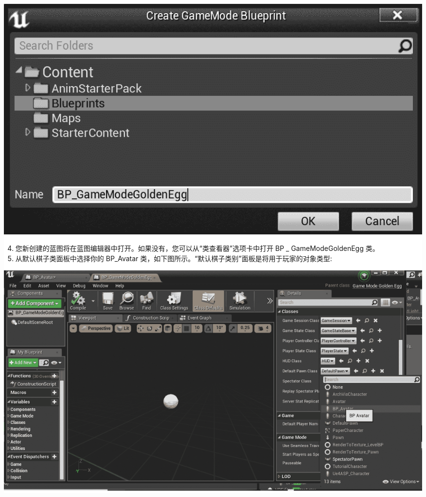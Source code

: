 ![](img/7a38f985-9ad1-419a-98be-5946eb81ea29.png)

4.  您新创建的蓝图将在蓝图编辑器中打开。如果没有，您可以从“类查看器”选项卡中打开 BP _ GameModeGoldenEgg 类。
5.  从默认棋子类面板中选择你的 BP_Avatar 类，如下图所示。“默认棋子类别”面板是将用于玩家的对象类型:

![](img/23295e1f-cf29-4e40-bc83-a00c8eef7b91.png)
